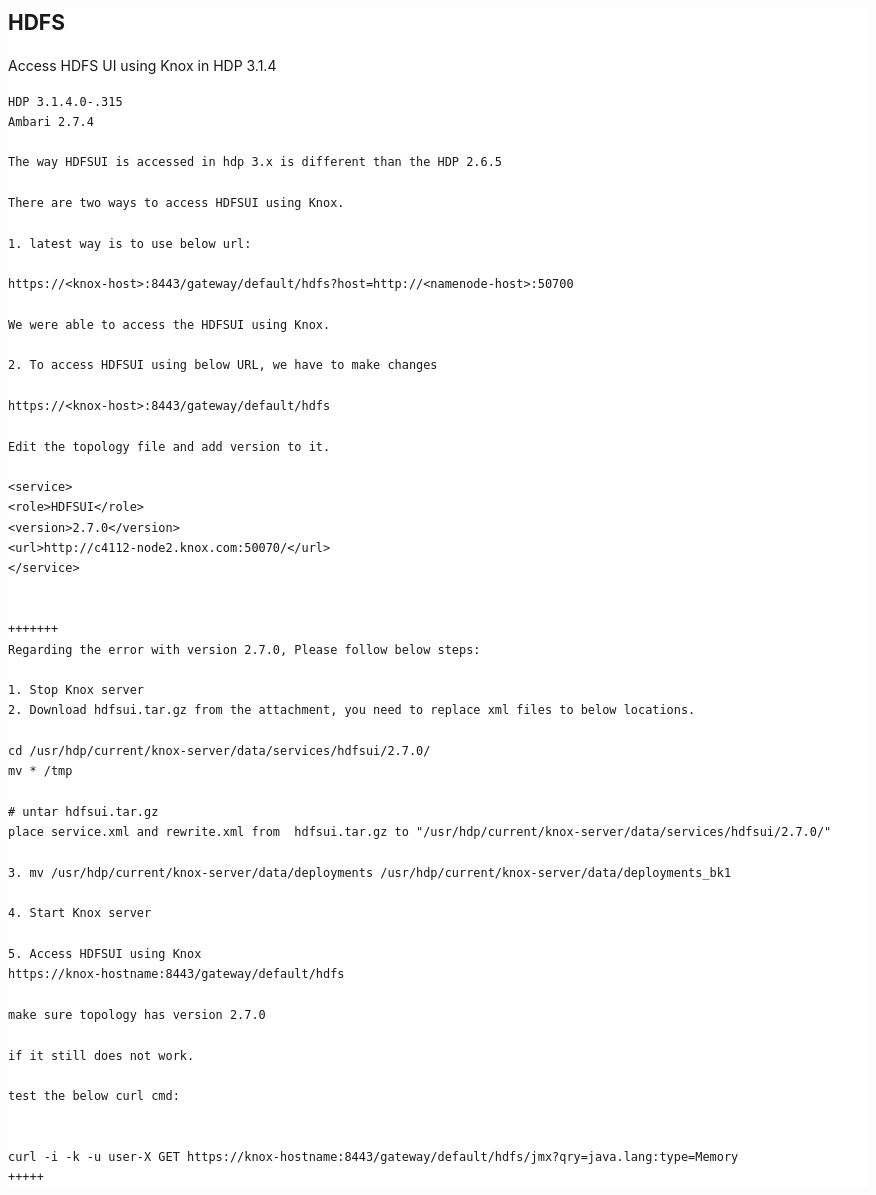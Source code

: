 
## HDFS

Access HDFS UI using Knox in HDP 3.1.4
```
HDP 3.1.4.0-.315
Ambari 2.7.4

The way HDFSUI is accessed in hdp 3.x is different than the HDP 2.6.5

There are two ways to access HDFSUI using Knox.

1. latest way is to use below url:

https://<knox-host>:8443/gateway/default/hdfs?host=http://<namenode-host>:50700

We were able to access the HDFSUI using Knox.

2. To access HDFSUI using below URL, we have to make changes

https://<knox-host>:8443/gateway/default/hdfs

Edit the topology file and add version to it.

<service>
<role>HDFSUI</role>
<version>2.7.0</version>
<url>http://c4112-node2.knox.com:50070/</url>
</service>


+++++++
Regarding the error with version 2.7.0, Please follow below steps:

1. Stop Knox server
2. Download hdfsui.tar.gz from the attachment, you need to replace xml files to below locations.

cd /usr/hdp/current/knox-server/data/services/hdfsui/2.7.0/
mv * /tmp

# untar hdfsui.tar.gz
place service.xml and rewrite.xml from  hdfsui.tar.gz to "/usr/hdp/current/knox-server/data/services/hdfsui/2.7.0/"

3. mv /usr/hdp/current/knox-server/data/deployments /usr/hdp/current/knox-server/data/deployments_bk1

4. Start Knox server

5. Access HDFSUI using Knox
https://knox-hostname:8443/gateway/default/hdfs

make sure topology has version 2.7.0

if it still does not work.

test the below curl cmd:


curl -i -k -u user-X GET https://knox-hostname:8443/gateway/default/hdfs/jmx?qry=java.lang:type=Memory
+++++
```

